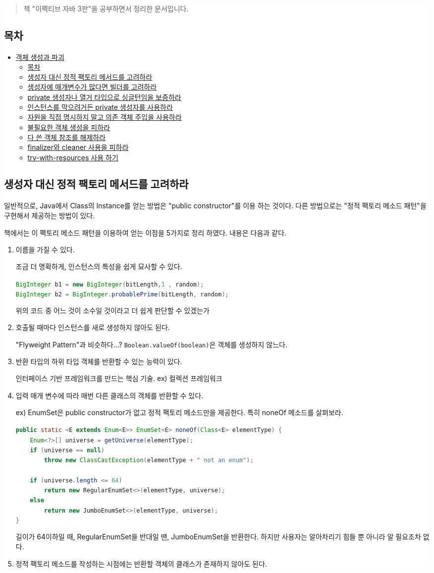 > 책 "이펙티브 자바 3판"을 공부하면서 정리한 문서입니다.

## 목차

- [객체 생성과 파괴](#객체-생성과-파괴)
  - [목차](#목차)
  - [생성자 대신 정적 팩토리 메서드를 고려하라](#생성자-대신-정적-팩토리-메서드를-고려하라)
  - [생성자에 매개변수가 많다면 빌더를 고려하라](#생성자에-매개변수가-많다면-빌더를-고려하라)
  - [private 생성자나 열거 타입으로 싱글턴임을 보증하라](#private-생성자나-열거-타입으로-싱글턴임을-보증하라)
  - [인스턴스를 막으려거든 private 생성자를 사용하라](#인스턴스를-막으려거든-private-생성자를-사용하라)
  - [자원을 직접 명시하지 말고 의존 객체 주입을 사용하라](#자원을-직접-명시하지-말고-의존-객체-주입을-사용하라)
  - [불필요한 객체 생성을 피하라](#불필요한-객체-생성을-피하라)
  - [다 쓴 객체 참조를 해제하라](#다-쓴-객체-참조를-해제하라)
  - [finalizer와 cleaner 사용을 피하라](#finalizer와-cleaner-사용을-피하라)
  - [try-with-resources 사용 하기](#try-with-resources-사용-하기)


## 생성자 대신 정적 팩토리 메서드를 고려하라

일반적으로, Java에서 Class의 Instance를 얻는 방법은 "public constructor"를 이용 하는 것이다. 다른 방법으로는 "정적 팩토리 메소드 패턴"을 구현해서 제공하는 방법이 있다.

책에서는 이 팩토리 메소드 패턴을 이용하여 얻는 이점을 5가지로 정리 하였다. 내용은 다음과 같다.

1. 이름을 가질 수 있다.

    조금 더 명확하게, 인스턴스의 특성을 쉽게 묘사할 수 있다.
    ```java
    BigInteger b1 = new BigInteger(bitLength,1 , random);
    BigInteger b2 = BigInteger.probablePrime(bitLength, random);
    ```
   위의 코드 중 어느 것이 소수일 것이라고 더 쉽게 판단할 수 있겠는가
   
2. 호출될 때마다 인스턴스를 새로 생성하지 않아도 된다.
    
    "Flyweight Pattern"과 비슷하다...? `Boolean.valueOf(boolean)`은 객체를 생성하지 않느다.
3. 반환 타입의 하위 타입 객체를 반환할 수 있는 능력이 있다.
    
    인터페이스 기반 프레임워크를 만드는 핵심 기술. ex) 컬렉션 프레임워크
4. 입력 매개 변수에 따라 매번 다른 클래스의 객체를 반환할 수 있다.
    
    ex) EnumSet은 public constructor가 없고 정적 팩토리 메소드만을 제공한다. 특히 noneOf 메소드를 살펴보라.
    ```java
    public static <E extends Enum<E>> EnumSet<E> noneOf(Class<E> elementType) {
        Enum<?>[] universe = getUniverse(elementType);
        if (universe == null)
            throw new ClassCastException(elementType + " not an enum");

        if (universe.length <= 64)
            return new RegularEnumSet<>(elementType, universe);
        else
            return new JumboEnumSet<>(elementType, universe);
    }
    ``` 
    길이가 64이하일 때, RegularEnumSet을 반대일 땐, JumboEnumSet을 반환한다. 하지만 사용자는 알아차리기 힘들 뿐 아니라 알 필요조차 없다.
5. 정적 팩토리 메소드를 작성하는 시점에는 반환할 객체의 클래스가 존재하지 않아도 된다.
    